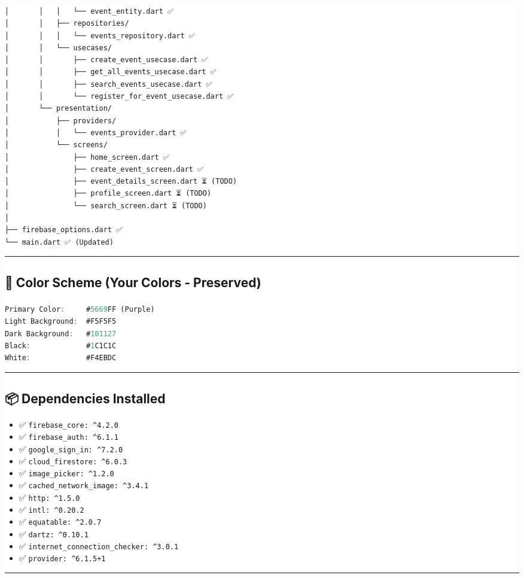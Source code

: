 ```
│       │   │   └── event_entity.dart ✅
│       │   ├── repositories/
│       │   │   └── events_repository.dart ✅
│       │   └── usecases/
│       │       ├── create_event_usecase.dart ✅
│       │       ├── get_all_events_usecase.dart ✅
│       │       ├── search_events_usecase.dart ✅
│       │       └── register_for_event_usecase.dart ✅
│       └── presentation/
│           ├── providers/
│           │   └── events_provider.dart ✅
│           └── screens/
│               ├── home_screen.dart ✅
│               ├── create_event_screen.dart ✅
│               ├── event_details_screen.dart ⏳ (TODO)
│               ├── profile_screen.dart ⏳ (TODO)
│               └── search_screen.dart ⏳ (TODO)
│
├── firebase_options.dart ✅
└── main.dart ✅ (Updated)
```

---

## 🎨 Color Scheme (Your Colors - Preserved)
```dart
Primary Color:     #5669FF (Purple)
Light Background:  #F5F5F5
Dark Background:   #101127
Black:             #1C1C1C
White:             #F4EBDC
```

---

## 📦 Dependencies Installed
- ✅ `firebase_core: ^4.2.0`
- ✅ `firebase_auth: ^6.1.1`
- ✅ `google_sign_in: ^7.2.0`
- ✅ `cloud_firestore: ^6.0.3`
- ✅ `image_picker: ^1.2.0`
- ✅ `cached_network_image: ^3.4.1`
- ✅ `http: ^1.5.0`
- ✅ `intl: ^0.20.2`
- ✅ `equatable: ^2.0.7`
- ✅ `dartz: ^0.10.1`
- ✅ `internet_connection_checker: ^3.0.1`
- ✅ `provider: ^6.1.5+1`

---
